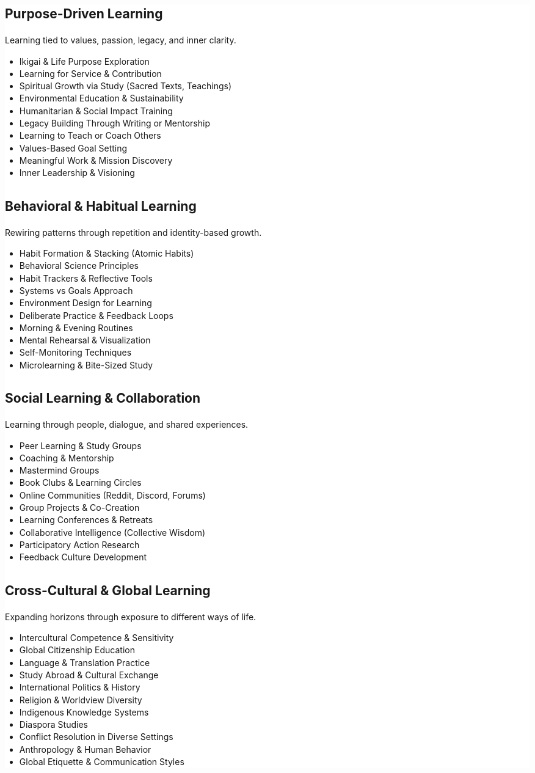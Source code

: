 ## Purpose-Driven Learning
Learning tied to values, passion, legacy, and inner clarity.

- Ikigai & Life Purpose Exploration
- Learning for Service & Contribution
- Spiritual Growth via Study (Sacred Texts, Teachings)
- Environmental Education & Sustainability
- Humanitarian & Social Impact Training
- Legacy Building Through Writing or Mentorship
- Learning to Teach or Coach Others
- Values-Based Goal Setting
- Meaningful Work & Mission Discovery
- Inner Leadership & Visioning

## Behavioral & Habitual Learning
Rewiring patterns through repetition and identity-based growth.

- Habit Formation & Stacking (Atomic Habits)
- Behavioral Science Principles
- Habit Trackers & Reflective Tools
- Systems vs Goals Approach
- Environment Design for Learning
- Deliberate Practice & Feedback Loops
- Morning & Evening Routines
- Mental Rehearsal & Visualization
- Self-Monitoring Techniques
- Microlearning & Bite-Sized Study

## Social Learning & Collaboration
Learning through people, dialogue, and shared experiences.

- Peer Learning & Study Groups
- Coaching & Mentorship
- Mastermind Groups
- Book Clubs & Learning Circles
- Online Communities (Reddit, Discord, Forums)
- Group Projects & Co-Creation
- Learning Conferences & Retreats
- Collaborative Intelligence (Collective Wisdom)
- Participatory Action Research
- Feedback Culture Development

## Cross-Cultural & Global Learning
Expanding horizons through exposure to different ways of life.

- Intercultural Competence & Sensitivity
- Global Citizenship Education
- Language & Translation Practice
- Study Abroad & Cultural Exchange
- International Politics & History
- Religion & Worldview Diversity
- Indigenous Knowledge Systems
- Diaspora Studies
- Conflict Resolution in Diverse Settings
- Anthropology & Human Behavior
- Global Etiquette & Communication Styles
